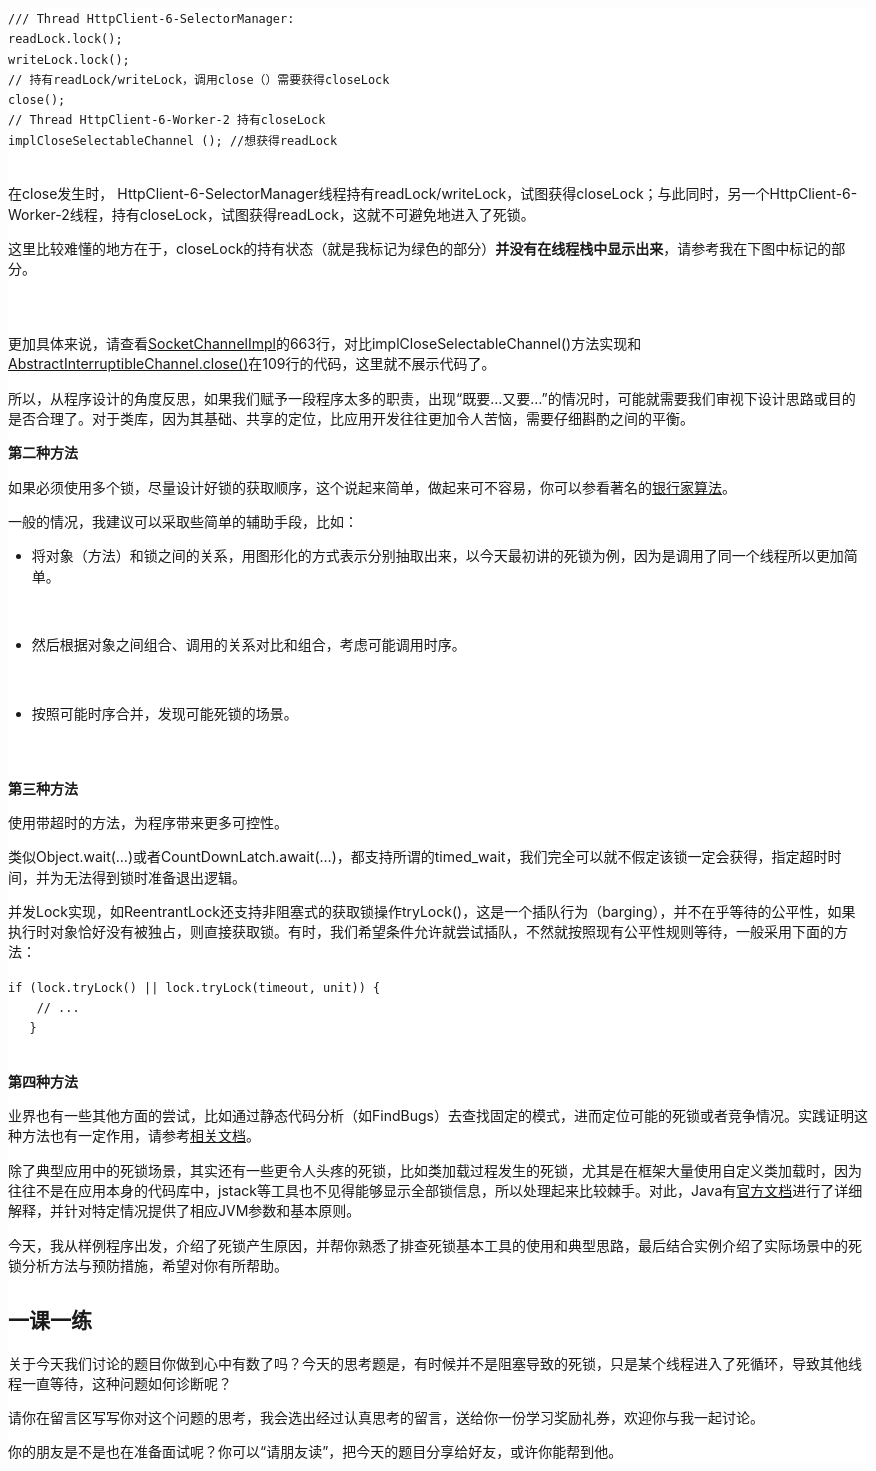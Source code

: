 <pre><code>/// Thread HttpClient-6-SelectorManager:
readLock.lock();
writeLock.lock();
// 持有readLock/writeLock，调用close（）需要获得closeLock
close();
// Thread HttpClient-6-Worker-2 持有closeLock
implCloseSelectableChannel (); //想获得readLock

</code></pre>
<p>在close发生时， HttpClient-6-SelectorManager线程持有readLock/writeLock，试图获得closeLock；与此同时，另一个HttpClient-6-Worker-2线程，持有closeLock，试图获得readLock，这就不可避免地进入了死锁。</p>
<p>这里比较难懂的地方在于，closeLock的持有状态（就是我标记为绿色的部分）<strong>并没有在线程栈中显示出来</strong>，请参考我在下图中标记的部分。</p>
<p><img src="https://static001.geekbang.org/resource/image/b7/24/b7961a84838b5429a8f59826b91ed724.png" alt="" /><br />
﻿<br />
更加具体来说，请查看<a href="http://hg.openjdk.java.net/jdk/jdk/file/ce06058197a4/src/java.base/share/classes/sun/nio/ch/SocketChannelImpl.java">SocketChannelImpl</a>的663行，对比implCloseSelectableChannel()方法实现和<a href="http://hg.openjdk.java.net/jdk/jdk/file/ce06058197a4/src/java.base/share/classes/java/nio/channels/spi/AbstractInterruptibleChannel.java">AbstractInterruptibleChannel.close()</a>在109行的代码，这里就不展示代码了。</p>
<p>所以，从程序设计的角度反思，如果我们赋予一段程序太多的职责，出现“既要…又要…”的情况时，可能就需要我们审视下设计思路或目的是否合理了。对于类库，因为其基础、共享的定位，比应用开发往往更加令人苦恼，需要仔细斟酌之间的平衡。</p>
<p><strong>第二种方法</strong></p>
<p>如果必须使用多个锁，尽量设计好锁的获取顺序，这个说起来简单，做起来可不容易，你可以参看著名的<a href="https://en.wikipedia.org/wiki/Banker%27s_algorithm">银行家算法</a>。</p>
<p>一般的情况，我建议可以采取些简单的辅助手段，比如：</p>
<ul>
<li>将对象（方法）和锁之间的关系，用图形化的方式表示分别抽取出来，以今天最初讲的死锁为例，因为是调用了同一个线程所以更加简单。</li>
</ul>
<p><img src="https://static001.geekbang.org/resource/image/1e/59/1e23562b6ff34206b11c5ec07608fb59.png" alt="" /></p>
<ul>
<li>然后根据对象之间组合、调用的关系对比和组合，考虑可能调用时序。</li>
</ul>
<p><img src="https://static001.geekbang.org/resource/image/ee/75/ee413b86e8775c63e7947955646db975.png" alt="" /></p>
<ul>
<li>按照可能时序合并，发现可能死锁的场景。</li>
</ul>
<p><img src="https://static001.geekbang.org/resource/image/9b/e7/9bbad67e205e54e8f7ec8ad37872a9e7.png" alt="" /><br />
﻿<br />
<strong>第三种方法</strong></p>
<p>使用带超时的方法，为程序带来更多可控性。</p>
<p>类似Object.wait(…)或者CountDownLatch.await(…)，都支持所谓的timed_wait，我们完全可以就不假定该锁一定会获得，指定超时时间，并为无法得到锁时准备退出逻辑。</p>
<p>并发Lock实现，如ReentrantLock还支持非阻塞式的获取锁操作tryLock()，这是一个插队行为（barging），并不在乎等待的公平性，如果执行时对象恰好没有被独占，则直接获取锁。有时，我们希望条件允许就尝试插队，不然就按照现有公平性规则等待，一般采用下面的方法：</p>
<pre><code>if (lock.tryLock() || lock.tryLock(timeout, unit)) {
  	// ...
   }

</code></pre>
<p><strong>第四种方法</strong></p>
<p>业界也有一些其他方面的尝试，比如通过静态代码分析（如FindBugs）去查找固定的模式，进而定位可能的死锁或者竞争情况。实践证明这种方法也有一定作用，请参考<a href="https://plugins.jetbrains.com/plugin/3847-findbugs-idea">相关文档</a>。</p>
<p>除了典型应用中的死锁场景，其实还有一些更令人头疼的死锁，比如类加载过程发生的死锁，尤其是在框架大量使用自定义类加载时，因为往往不是在应用本身的代码库中，jstack等工具也不见得能够显示全部锁信息，所以处理起来比较棘手。对此，Java有<a href="https://docs.oracle.com/javase/7/docs/technotes/guides/lang/cl-mt.html">官方文档</a>进行了详细解释，并针对特定情况提供了相应JVM参数和基本原则。</p>
<p>今天，我从样例程序出发，介绍了死锁产生原因，并帮你熟悉了排查死锁基本工具的使用和典型思路，最后结合实例介绍了实际场景中的死锁分析方法与预防措施，希望对你有所帮助。</p>
<h2>一课一练</h2>
<p>关于今天我们讨论的题目你做到心中有数了吗？今天的思考题是，有时候并不是阻塞导致的死锁，只是某个线程进入了死循环，导致其他线程一直等待，这种问题如何诊断呢？</p>
<p>请你在留言区写写你对这个问题的思考，我会选出经过认真思考的留言，送给你一份学习奖励礼券，欢迎你与我一起讨论。</p>
<p>你的朋友是不是也在准备面试呢？你可以“请朋友读”，把今天的题目分享给好友，或许你能帮到他。</p>
<p></p>
